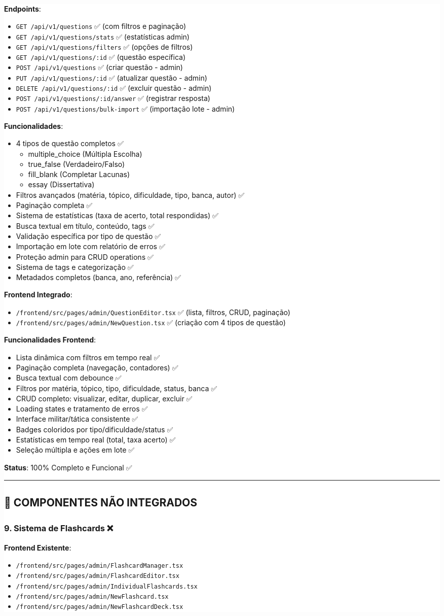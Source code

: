 **Endpoints**:
- `GET /api/v1/questions` ✅ (com filtros e paginação)
- `GET /api/v1/questions/stats` ✅ (estatísticas admin)
- `GET /api/v1/questions/filters` ✅ (opções de filtros)
- `GET /api/v1/questions/:id` ✅ (questão específica)
- `POST /api/v1/questions` ✅ (criar questão - admin)
- `PUT /api/v1/questions/:id` ✅ (atualizar questão - admin)
- `DELETE /api/v1/questions/:id` ✅ (excluir questão - admin)
- `POST /api/v1/questions/:id/answer` ✅ (registrar resposta)
- `POST /api/v1/questions/bulk-import` ✅ (importação lote - admin)

**Funcionalidades**:
- 4 tipos de questão completos ✅
  - multiple_choice (Múltipla Escolha)
  - true_false (Verdadeiro/Falso) 
  - fill_blank (Completar Lacunas)
  - essay (Dissertativa)
- Filtros avançados (matéria, tópico, dificuldade, tipo, banca, autor) ✅
- Paginação completa ✅
- Sistema de estatísticas (taxa de acerto, total respondidas) ✅
- Busca textual em título, conteúdo, tags ✅
- Validação específica por tipo de questão ✅
- Importação em lote com relatório de erros ✅
- Proteção admin para CRUD operations ✅
- Sistema de tags e categorização ✅
- Metadados completos (banca, ano, referência) ✅

**Frontend Integrado**:
- `/frontend/src/pages/admin/QuestionEditor.tsx` ✅ (lista, filtros, CRUD, paginação)
- `/frontend/src/pages/admin/NewQuestion.tsx` ✅ (criação com 4 tipos de questão)

**Funcionalidades Frontend**:
- Lista dinâmica com filtros em tempo real ✅
- Paginação completa (navegação, contadores) ✅
- Busca textual com debounce ✅
- Filtros por matéria, tópico, tipo, dificuldade, status, banca ✅
- CRUD completo: visualizar, editar, duplicar, excluir ✅
- Loading states e tratamento de erros ✅
- Interface militar/tática consistente ✅
- Badges coloridos por tipo/dificuldade/status ✅
- Estatísticas em tempo real (total, taxa acerto) ✅
- Seleção múltipla e ações em lote ✅

**Status**: 100% Completo e Funcional ✅

---

## 📝 COMPONENTES NÃO INTEGRADOS

### 9. Sistema de Flashcards ❌
**Frontend Existente**:
- `/frontend/src/pages/admin/FlashcardManager.tsx`
- `/frontend/src/pages/admin/FlashcardEditor.tsx`
- `/frontend/src/pages/admin/IndividualFlashcards.tsx`
- `/frontend/src/pages/admin/NewFlashcard.tsx`
- `/frontend/src/pages/admin/NewFlashcardDeck.tsx`
